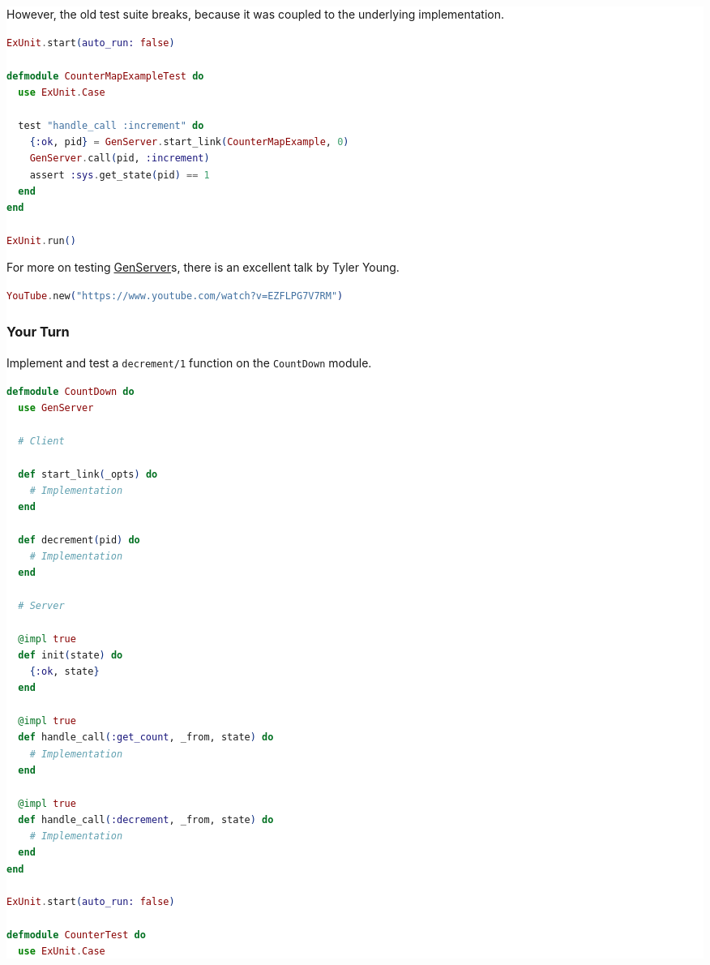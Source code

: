 However, the old test suite breaks, because it was coupled to the underlying implementation.

```elixir
ExUnit.start(auto_run: false)

defmodule CounterMapExampleTest do
  use ExUnit.Case

  test "handle_call :increment" do
    {:ok, pid} = GenServer.start_link(CounterMapExample, 0)
    GenServer.call(pid, :increment)
    assert :sys.get_state(pid) == 1
  end
end

ExUnit.run()
```

For more on testing [GenServer](https://hexdocs.pm/elixir/GenServer.html)s, there is an excellent talk by Tyler Young.



```elixir
YouTube.new("https://www.youtube.com/watch?v=EZFLPG7V7RM")
```

### Your Turn

Implement and test a `decrement/1` function on the `CountDown` module.

```elixir
defmodule CountDown do
  use GenServer

  # Client

  def start_link(_opts) do
    # Implementation
  end

  def decrement(pid) do
    # Implementation
  end

  # Server

  @impl true
  def init(state) do
    {:ok, state}
  end

  @impl true
  def handle_call(:get_count, _from, state) do
    # Implementation
  end

  @impl true
  def handle_call(:decrement, _from, state) do
    # Implementation
  end
end

ExUnit.start(auto_run: false)

defmodule CounterTest do
  use ExUnit.Case
```